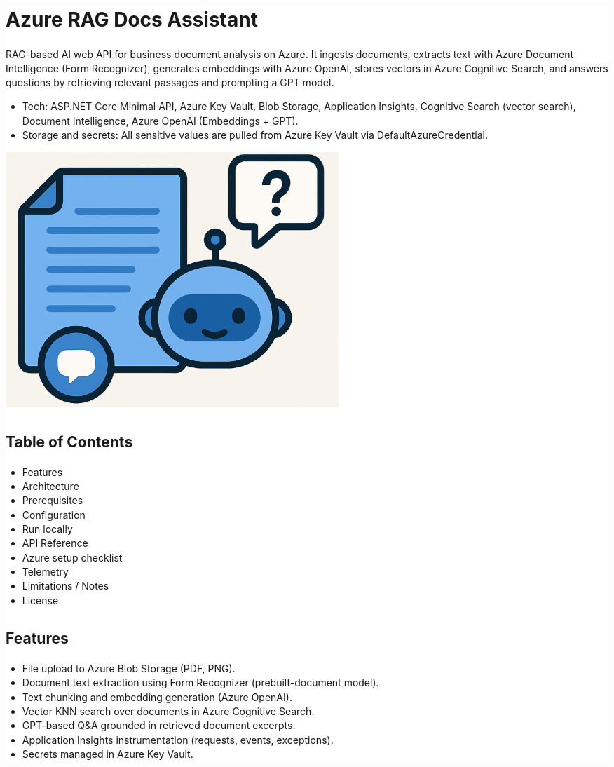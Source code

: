 # Azure RAG Docs Assistant

RAG-based AI web API for business document analysis on Azure. It ingests documents, extracts text with Azure Document Intelligence (Form Recognizer), generates embeddings with Azure OpenAI, stores vectors in Azure Cognitive Search, and answers questions by retrieving relevant passages and prompting a GPT model.

- Tech: ASP.NET Core Minimal API, Azure Key Vault, Blob Storage, Application Insights, Cognitive Search (vector search), Document Intelligence, Azure OpenAI (Embeddings + GPT).
- Storage and secrets: All sensitive values are pulled from Azure Key Vault via DefaultAzureCredential.

![main](docs/readme-photo.png)

## Table of Contents
- Features
- Architecture
- Prerequisites
- Configuration
- Run locally
- API Reference
- Azure setup checklist
- Telemetry
- Limitations / Notes
- License

## Features
- File upload to Azure Blob Storage (PDF, PNG).
- Document text extraction using Form Recognizer (prebuilt-document model).
- Text chunking and embedding generation (Azure OpenAI).
- Vector KNN search over documents in Azure Cognitive Search.
- GPT-based Q&A grounded in retrieved document excerpts.
- Application Insights instrumentation (requests, events, exceptions).
- Secrets managed in Azure Key Vault.
